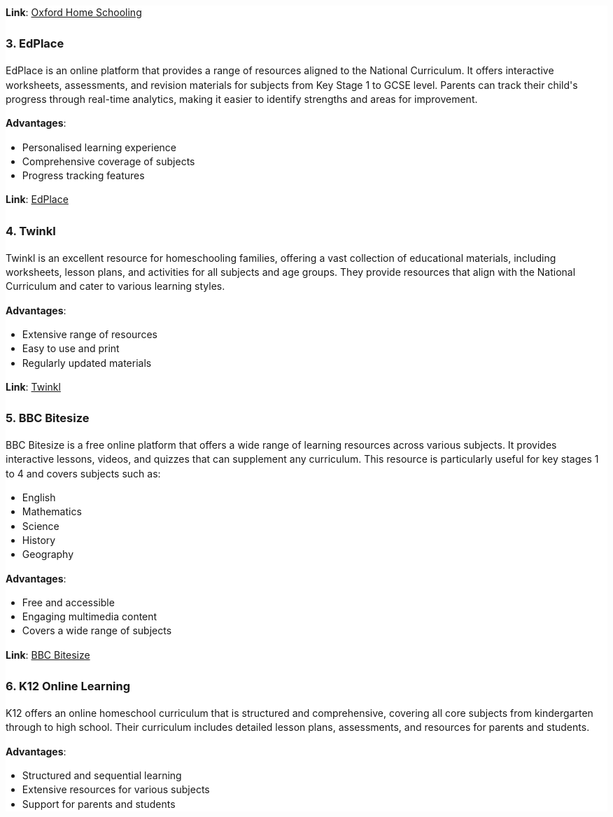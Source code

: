 **Link**: [Oxford Home Schooling](https://www.oxfordhomeschooling.co.uk/)

### 3. **EdPlace**

EdPlace is an online platform that provides a range of resources aligned to the National Curriculum. It offers interactive worksheets, assessments, and revision materials for subjects from Key Stage 1 to GCSE level. Parents can track their child's progress through real-time analytics, making it easier to identify strengths and areas for improvement.

**Advantages**:
- Personalised learning experience
- Comprehensive coverage of subjects
- Progress tracking features

**Link**: [EdPlace](https://www.edplace.com/)

### 4. **Twinkl**

Twinkl is an excellent resource for homeschooling families, offering a vast collection of educational materials, including worksheets, lesson plans, and activities for all subjects and age groups. They provide resources that align with the National Curriculum and cater to various learning styles.

**Advantages**:
- Extensive range of resources
- Easy to use and print
- Regularly updated materials

**Link**: [Twinkl](https://www.twinkl.co.uk/)

### 5. **BBC Bitesize**

BBC Bitesize is a free online platform that offers a wide range of learning resources across various subjects. It provides interactive lessons, videos, and quizzes that can supplement any curriculum. This resource is particularly useful for key stages 1 to 4 and covers subjects such as:

- English
- Mathematics
- Science
- History
- Geography

**Advantages**:
- Free and accessible
- Engaging multimedia content
- Covers a wide range of subjects

**Link**: [BBC Bitesize](https://www.bbc.co.uk/bitesize)

### 6. **K12 Online Learning**

K12 offers an online homeschool curriculum that is structured and comprehensive, covering all core subjects from kindergarten through to high school. Their curriculum includes detailed lesson plans, assessments, and resources for parents and students.

**Advantages**:
- Structured and sequential learning
- Extensive resources for various subjects
- Support for parents and students
